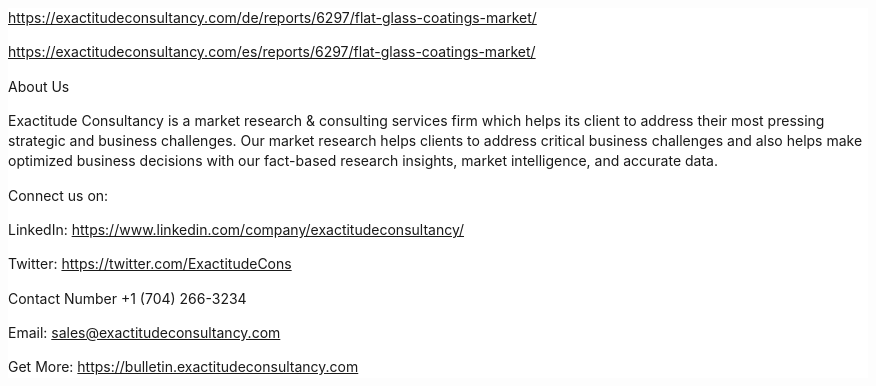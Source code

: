 https://exactitudeconsultancy.com/de/reports/6297/flat-glass-coatings-market/

https://exactitudeconsultancy.com/es/reports/6297/flat-glass-coatings-market/

About Us

Exactitude Consultancy is a market research & consulting services firm which helps its client to address their most pressing strategic and business challenges. Our market research helps clients to address critical business challenges and also helps make optimized business decisions with our fact-based research insights, market intelligence, and accurate data.

Connect us on:

LinkedIn: https://www.linkedin.com/company/exactitudeconsultancy/

Twitter: https://twitter.com/ExactitudeCons

Contact Number +1 (704) 266-3234

Email: sales@exactitudeconsultancy.com

Get More: https://bulletin.exactitudeconsultancy.com
